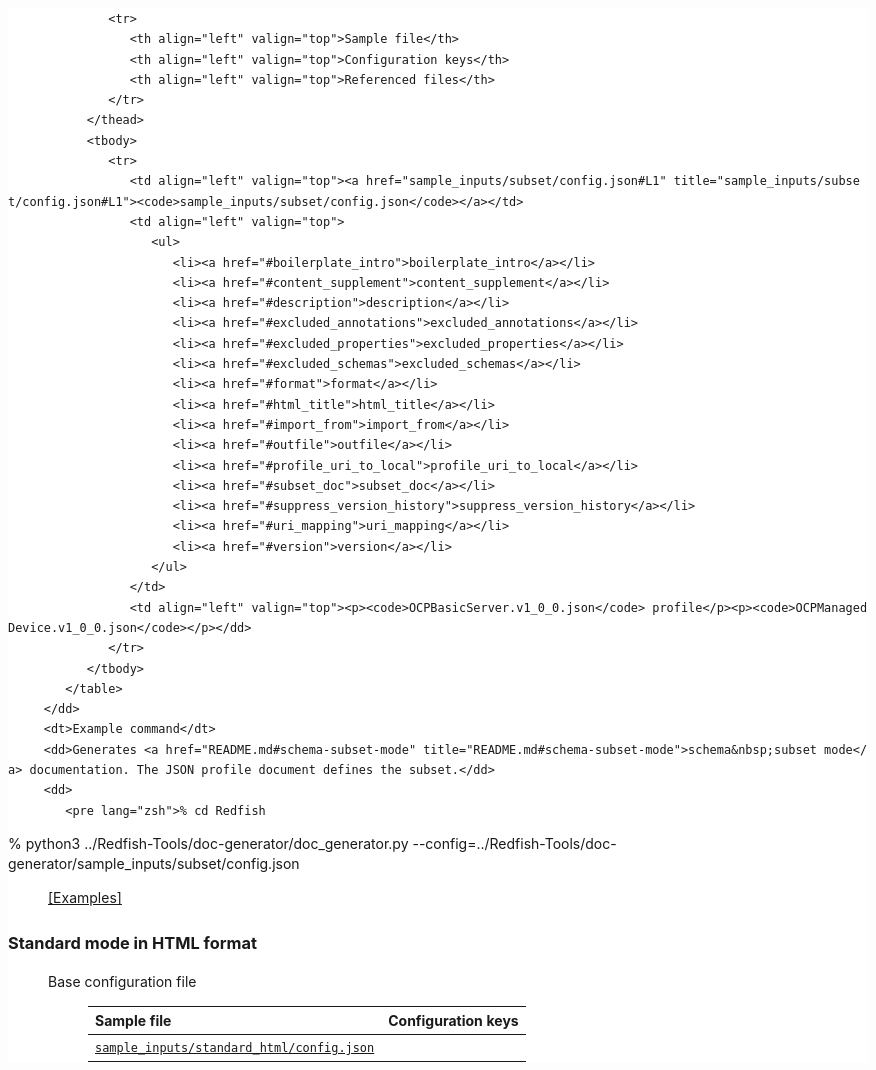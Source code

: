                   <tr>
                     <th align="left" valign="top">Sample file</th>
                     <th align="left" valign="top">Configuration keys</th>
                     <th align="left" valign="top">Referenced files</th>
                  </tr>
               </thead>
               <tbody>
                  <tr>
                     <td align="left" valign="top"><a href="sample_inputs/subset/config.json#L1" title="sample_inputs/subset/config.json#L1"><code>sample_inputs/subset/config.json</code></a></td>
                     <td align="left" valign="top">
                        <ul>
                           <li><a href="#boilerplate_intro">boilerplate_intro</a></li>
                           <li><a href="#content_supplement">content_supplement</a></li>
                           <li><a href="#description">description</a></li>
                           <li><a href="#excluded_annotations">excluded_annotations</a></li>
                           <li><a href="#excluded_properties">excluded_properties</a></li>
                           <li><a href="#excluded_schemas">excluded_schemas</a></li>
                           <li><a href="#format">format</a></li>
                           <li><a href="#html_title">html_title</a></li>
                           <li><a href="#import_from">import_from</a></li>
                           <li><a href="#outfile">outfile</a></li>
                           <li><a href="#profile_uri_to_local">profile_uri_to_local</a></li>
                           <li><a href="#subset_doc">subset_doc</a></li>
                           <li><a href="#suppress_version_history">suppress_version_history</a></li>
                           <li><a href="#uri_mapping">uri_mapping</a></li>
                           <li><a href="#version">version</a></li>
                        </ul>
                     </td>
                     <td align="left" valign="top"><p><code>OCPBasicServer.v1_0_0.json</code> profile</p><p><code>OCPManagedDevice.v1_0_0.json</code></p></dd>
                  </tr>
               </tbody>
            </table>
         </dd>
         <dt>Example command</dt>
         <dd>Generates <a href="README.md#schema-subset-mode" title="README.md#schema-subset-mode">schema&nbsp;subset mode</a> documentation. The JSON profile document defines the subset.</dd>
         <dd>
            <pre lang="zsh">% cd Redfish
% python3 ../Redfish-Tools/doc-generator/doc_generator.py --config=../Redfish-Tools/doc-generator/sample_inputs/subset/config.json</pre>
         </dd>
      </dl>
   </dd>
   <dd><a href="#examples">[Examples]</a></dd>
   <dt id="standard-mode-in-html-format">
      <h3>Standard mode in HTML format</h3>
   </dt>
   <dd>
      <dl>
         <dt>Base configuration file</dt>
         <dd>
            <table>
               <thead>
                  <tr>
                     <th align="left" valign="top">Sample file</th>
                     <th align="left" valign="top">Configuration keys</th>
                  </tr>
               </thead>
               <tbody>
                  <tr>
                     <td align="left" valign="top"><a href="sample_inputs/standard_html/config.json#L1" title="sample_inputs/standard_html/config.json#L1"><code>sample_inputs/standard_html/config.json</code></a></td>